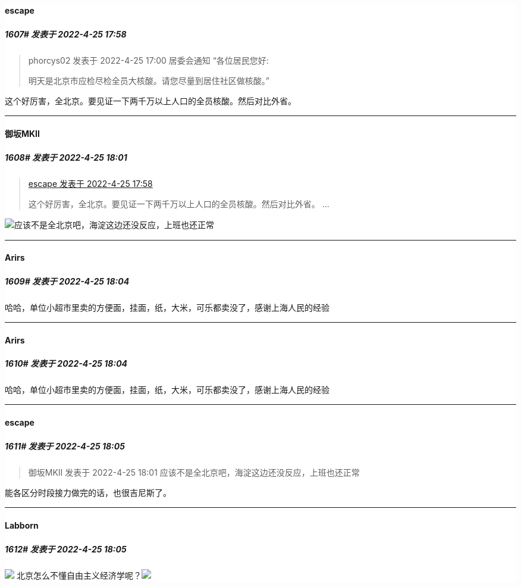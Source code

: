 ####  escape  
##### 1607#       发表于 2022-4-25 17:58

<blockquote>phorcys02 发表于 2022-4-25 17:00
居委会通知 “各位居民您好:

明天是北京市应检尽检全员大核酸。请您尽量到居住社区做核酸。”

</blockquote>
这个好厉害，全北京。要见证一下两千万以上人口的全员核酸。然后对比外省。

*****

####  御坂MKII  
##### 1608#       发表于 2022-4-25 18:01

<blockquote><a href="httphttps://bbs.saraba1st.com/2b/forum.php?mod=redirect&amp;goto=findpost&amp;pid=55582496&amp;ptid=2047526" target="_blank">escape 发表于 2022-4-25 17:58</a>

这个好厉害，全北京。要见证一下两千万以上人口的全员核酸。然后对比外省。 ...</blockquote>
<img src="https://static.saraba1st.com/image/smiley/face2017/068.png" referrerpolicy="no-referrer">应该不是全北京吧，海淀这边还没反应，上班也还正常

*****

####  Arirs  
##### 1609#       发表于 2022-4-25 18:04

哈哈，单位小超市里卖的方便面，挂面，纸，大米，可乐都卖没了，感谢上海人民的经验

*****

####  Arirs  
##### 1610#       发表于 2022-4-25 18:04

哈哈，单位小超市里卖的方便面，挂面，纸，大米，可乐都卖没了，感谢上海人民的经验

*****

####  escape  
##### 1611#       发表于 2022-4-25 18:05

<blockquote>御坂MKII 发表于 2022-4-25 18:01
应该不是全北京吧，海淀这边还没反应，上班也还正常</blockquote>
能各区分时段接力做完的话，也很吉尼斯了。

*****

####  Labborn  
##### 1612#       发表于 2022-4-25 18:05

<img src="https://p.sda1.dev/5/b134a39ddcd39b18d1bc8f063e4555b1/CMP_20220425180517429.jpg" referrerpolicy="no-referrer">
北京怎么不懂自由主义经济学呢？<img src="https://static.saraba1st.com/image/smiley/face2017/126.png" referrerpolicy="no-referrer">
